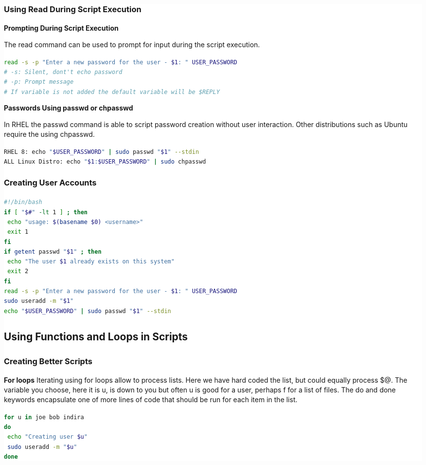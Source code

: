 ### Using Read During Script Execution

******************************************************************Prompting During Script Execution******************************************************************

The read command can be used to prompt for input during the script execution.

```bash
read -s -p "Enter a new password for the user - $1: " USER_PASSWORD
# -s: Silent, dont't echo password 
# -p: Prompt message
# If variable is not added the default variable will be $REPLY
```

********************************************************************Passwords Using passwd or chpasswd********************************************************************

In RHEL the passwd command is able to script password creation without user interaction. Other distributions such as Ubuntu require the using chpasswd.

```bash
RHEL 8: echo "$USER_PASSWORD" | sudo passwd "$1" --stdin
ALL Linux Distro: echo "$1:$USER_PASSWORD" | sudo chpasswd
```

### Creating User Accounts

```bash
#!/bin/bash
if [ "$#" -lt 1 ] ; then
 echo "usage: $(basename $0) <username>"
 exit 1
fi
if getent passwd "$1" ; then
 echo "The user $1 already exists on this system"
 exit 2
fi
read -s -p "Enter a new password for the user - $1: " USER_PASSWORD
sudo useradd -m "$1"
echo "$USER_PASSWORD" | sudo passwd "$1" --stdin
```

## Using Functions and Loops in Scripts

### Creating Better Scripts

**For loops**
Iterating using for loops allow to process lists. Here we have hard coded the list, but could equally process $@. The variable you choose, here it is u, is down to you but often u is good for a user, perhaps f for a list of files. The do and done keywords encapsulate one of more lines of code that should be run for each item in the list.

```bash
for u in joe bob indira
do
 echo "Creating user $u"
 sudo useradd -m "$u"
done
```
